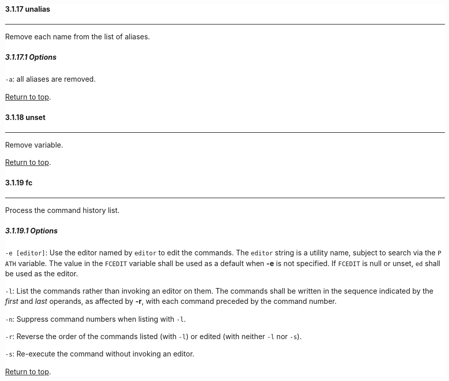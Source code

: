 #### 3.1.17 unalias

------

Remove each name from the list of aliases.

##### 3.1.17.1 Options

`-a`: all aliases are removed.

[Return to top](#builtins).

#### 3.1.18 unset

------

Remove variable.

[Return to top](#builtins).

#### 3.1.19 fc

------

Process the command history list.

##### 3.1.19.1 Options

`-e [editor]`: Use the editor named by `editor` to edit the commands. The `editor` string is a utility name, subject to search via the `PATH` variable. The value in the `FCEDIT` variable shall be used as a default when **-e** is not specified. If `FCEDIT` is null or unset, `ed` shall be used as the editor.

`-l`: List the commands rather than invoking an editor on them. The commands shall be written in the sequence indicated by the *first* and *last* operands, as affected by **-r**, with each command preceded by the command number.

`-n`: Suppress command numbers when listing with `-l`.

`-r`: Reverse the order of the commands listed (with `-l`) or edited (with neither `-l` nor `-s`).

`-s`: Re-execute the command without invoking an editor.

[Return to top](#builtins).
